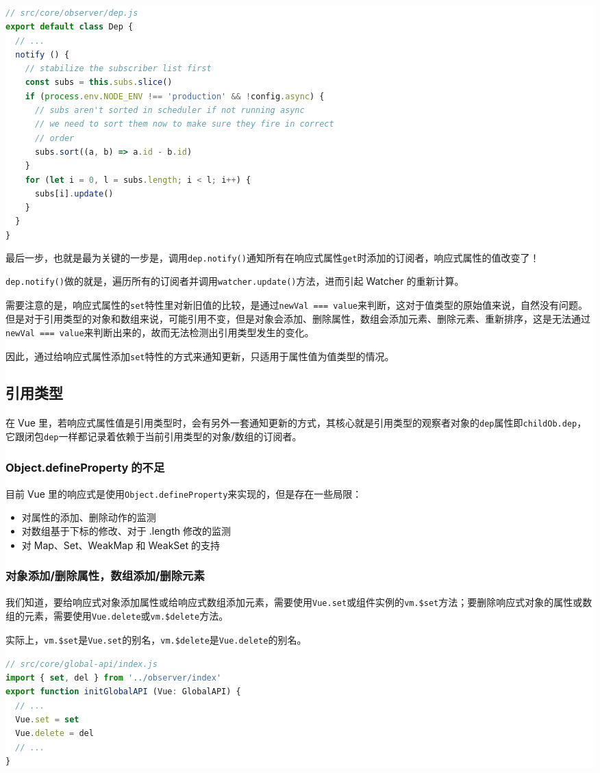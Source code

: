 ```js
// src/core/observer/dep.js
export default class Dep {
  // ...
  notify () {
    // stabilize the subscriber list first
    const subs = this.subs.slice()
    if (process.env.NODE_ENV !== 'production' && !config.async) {
      // subs aren't sorted in scheduler if not running async
      // we need to sort them now to make sure they fire in correct
      // order
      subs.sort((a, b) => a.id - b.id)
    }
    for (let i = 0, l = subs.length; i < l; i++) {
      subs[i].update()
    }
  }
}
```

最后一步，也就是最为关键的一步是，调用`dep.notify()`通知所有在响应式属性`get`时添加的订阅者，响应式属性的值改变了！

`dep.notify()`做的就是，遍历所有的订阅者并调用`watcher.update()`方法，进而引起 Watcher 的重新计算。

需要注意的是，响应式属性的`set`特性里对新旧值的比较，是通过`newVal === value`来判断，这对于值类型的原始值来说，自然没有问题。但是对于引用类型的对象和数组来说，可能引用不变，但是对象会添加、删除属性，数组会添加元素、删除元素、重新排序，这是无法通过`newVal === value`来判断出来的，故而无法检测出引用类型发生的变化。

因此，通过给响应式属性添加`set`特性的方式来通知更新，只适用于属性值为值类型的情况。

## 引用类型

在 Vue 里，若响应式属性值是引用类型时，会有另外一套通知更新的方式，其核心就是引用类型的观察者对象的`dep`属性即`childOb.dep`，它跟闭包`dep`一样都记录着依赖于当前引用类型的对象/数组的订阅者。

### Object.defineProperty 的不足

目前 Vue 里的响应式是使用`Object.defineProperty`来实现的，但是存在一些局限：

- 对属性的添加、删除动作的监测
- 对数组基于下标的修改、对于 .length 修改的监测
- 对 Map、Set、WeakMap 和 WeakSet 的支持

### 对象添加/删除属性，数组添加/删除元素

我们知道，要给响应式对象添加属性或给响应式数组添加元素，需要使用`Vue.set`或组件实例的`vm.$set`方法；要删除响应式对象的属性或数组的元素，需要使用`Vue.delete`或`vm.$delete`方法。

实际上，`vm.$set`是`Vue.set`的别名，`vm.$delete`是`Vue.delete`的别名。

```js
// src/core/global-api/index.js
import { set, del } from '../observer/index'
export function initGlobalAPI (Vue: GlobalAPI) {
  // ...
  Vue.set = set
  Vue.delete = del
  // ...
}
```
